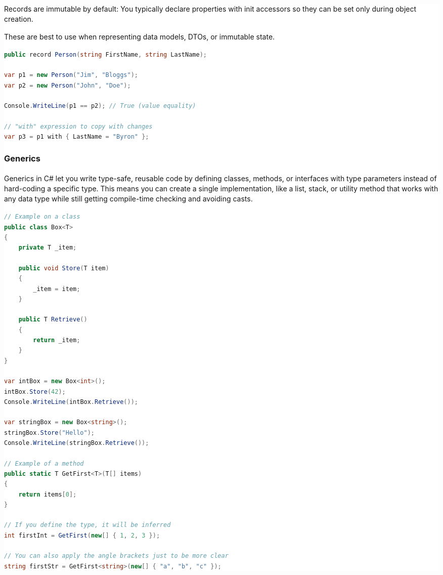 Records are immutable by default: You typically declare properties with init accessors so they can be set only during object creation.

These are best to use when representing data models, DTOs, or immutable state.

```C#
public record Person(string FirstName, string LastName);

var p1 = new Person("Jim", "Bloggs");
var p2 = new Person("John", "Doe");

Console.WriteLine(p1 == p2); // True (value equality)

// "with" expression to copy with changes
var p3 = p1 with { LastName = "Byron" };
```

### Generics

Generics in C# let you write type-safe, reusable code by defining classes, methods, or interfaces with type parameters instead of hard-coding a specific type.
This means you can create a single implementation, like a list, stack, or utility method that works with any data type while still getting compile-time checking and avoiding casts.

```C#
// Example on a class
public class Box<T>
{
    private T _item;

    public void Store(T item)
    {
        _item = item;
    }

    public T Retrieve()
    {
        return _item;
    }
}

var intBox = new Box<int>();
intBox.Store(42);
Console.WriteLine(intBox.Retrieve());

var stringBox = new Box<string>();
stringBox.Store("Hello");
Console.WriteLine(stringBox.Retrieve());

// Example of a method
public static T GetFirst<T>(T[] items)
{
    return items[0];
}

// If you define the type, it will be inferred
int firstInt = GetFirst(new[] { 1, 2, 3 });

// You can also apply the angle brackets just to be more clear
string firstStr = GetFirst<string>(new[] { "a", "b", "c" });
```
